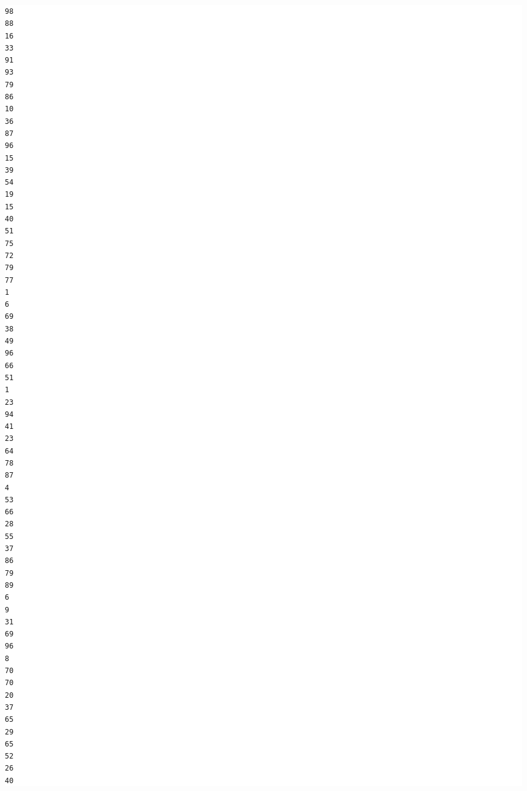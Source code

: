     98
    88
    16
    33
    91
    93
    79
    86
    10
    36
    87
    96
    15
    39
    54
    19
    15
    40
    51
    75
    72
    79
    77
    1
    6
    69
    38
    49
    96
    66
    51
    1
    23
    94
    41
    23
    64
    78
    87
    4
    53
    66
    28
    55
    37
    86
    79
    89
    6
    9
    31
    69
    96
    8
    70
    70
    20
    37
    65
    29
    65
    52
    26
    40